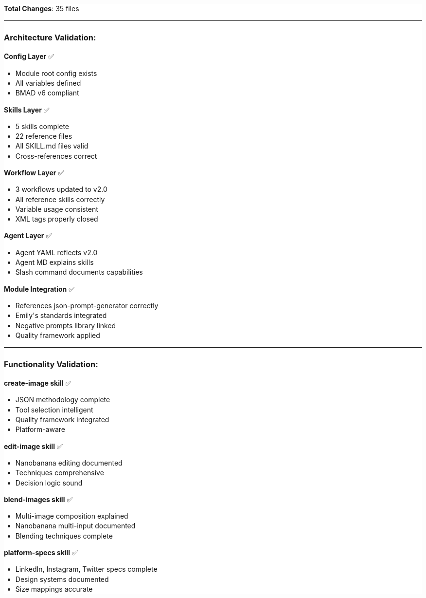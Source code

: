 **Total Changes**: 35 files

---

### Architecture Validation:

**Config Layer** ✅
- Module root config exists
- All variables defined
- BMAD v6 compliant

**Skills Layer** ✅
- 5 skills complete
- 22 reference files
- All SKILL.md files valid
- Cross-references correct

**Workflow Layer** ✅
- 3 workflows updated to v2.0
- All reference skills correctly
- Variable usage consistent
- XML tags properly closed

**Agent Layer** ✅
- Agent YAML reflects v2.0
- Agent MD explains skills
- Slash command documents capabilities

**Module Integration** ✅
- References json-prompt-generator correctly
- Emily's standards integrated
- Negative prompts library linked
- Quality framework applied

---

### Functionality Validation:

**create-image skill** ✅
- JSON methodology complete
- Tool selection intelligent
- Quality framework integrated
- Platform-aware

**edit-image skill** ✅
- Nanobanana editing documented
- Techniques comprehensive
- Decision logic sound

**blend-images skill** ✅
- Multi-image composition explained
- Nanobanana multi-input documented
- Blending techniques complete

**platform-specs skill** ✅
- LinkedIn, Instagram, Twitter specs complete
- Design systems documented
- Size mappings accurate
